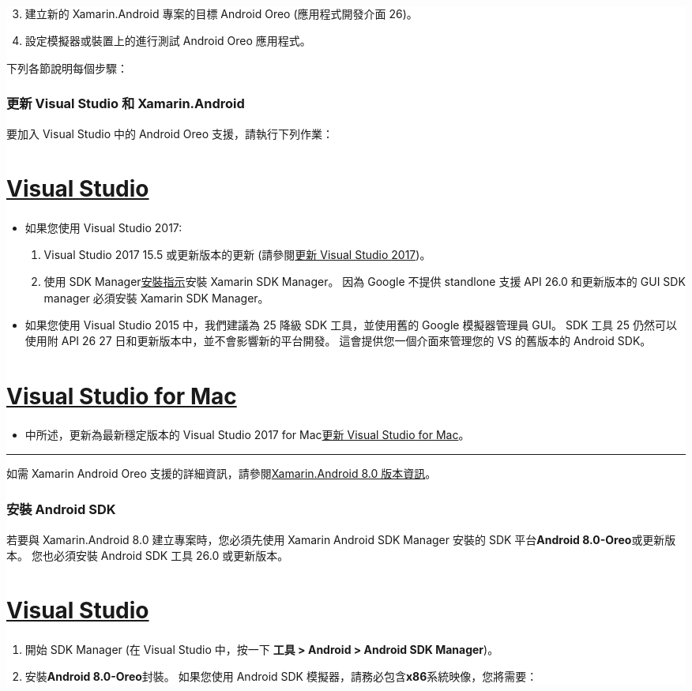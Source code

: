 3. 建立新的 Xamarin.Android 專案的目標 Android Oreo (應用程式開發介面 26)。

4. 設定模擬器或裝置上的進行測試 Android Oreo 應用程式。

下列各節說明每個步驟：


<a name="updates" />

### <a name="update-visual-studio-and-xamarinandroid"></a>更新 Visual Studio 和 Xamarin.Android

要加入 Visual Studio 中的 Android Oreo 支援，請執行下列作業：

# <a name="visual-studiotabvswin"></a>[Visual Studio](#tab/vswin)

-   如果您使用 Visual Studio 2017: 

    1. Visual Studio 2017 15.5 或更新版本的更新 (請參閱[更新 Visual Studio 2017](https://docs.microsoft.com/en-us/visualstudio/install/update-visual-studio))。

    2. 使用 SDK Manager[安裝指示](~/android/get-started/installation/android-sdk.md#installation)安裝 Xamarin SDK Manager。
       因為 Google 不提供 standlone 支援 API 26.0 和更新版本的 GUI SDK manager 必須安裝 Xamarin SDK Manager。

-   如果您使用 Visual Studio 2015 中，我們建議為 25 降級 SDK 工具，並使用舊的 Google 模擬器管理員 GUI。 SDK 工具 25 仍然可以使用附 API 26 27 日和更新版本中，並不會影響新的平台開發。 這會提供您一個介面來管理您的 VS 的舊版本的 Android SDK。

# <a name="visual-studio-for-mactabvsmac"></a>[Visual Studio for Mac](#tab/vsmac)

-   中所述，更新為最新穩定版本的 Visual Studio 2017 for Mac[更新 Visual Studio for Mac](https://docs.microsoft.com/en-us/visualstudio/mac/update)。

-----

如需 Xamarin Android Oreo 支援的詳細資訊，請參閱[Xamarin.Android 8.0 版本資訊](https://developer.xamarin.com/releases/android/xamarin.android_8/xamarin.android_8.0/)。


<a name="sdk" />

### <a name="install-the-android-sdk"></a>安裝 Android SDK

若要與 Xamarin.Android 8.0 建立專案時，您必須先使用 Xamarin Android SDK Manager 安裝的 SDK 平台**Android 8.0-Oreo**或更新版本。 您也必須安裝 Android SDK 工具 26.0 或更新版本。

# <a name="visual-studiotabvswin"></a>[Visual Studio](#tab/vswin)

1. 開始 SDK Manager (在 Visual Studio 中，按一下 **工具 > Android > Android SDK Manager**)。

2. 安裝**Android 8.0-Oreo**封裝。 如果您使用 Android SDK 模擬器，請務必包含**x86**系統映像，您將需要：
